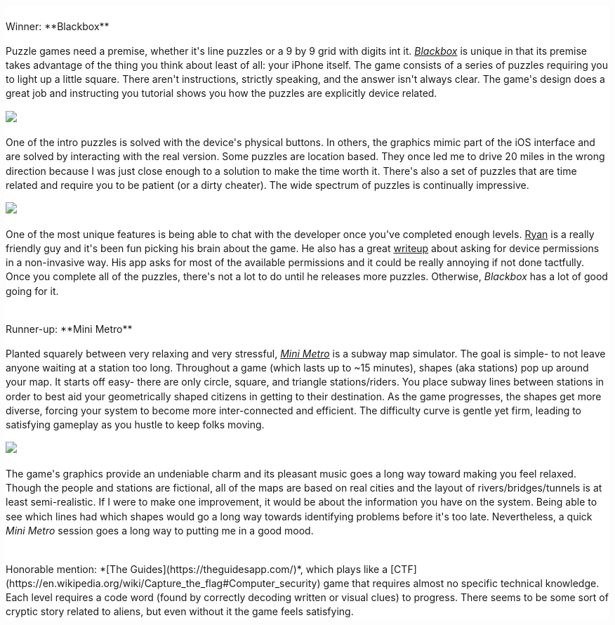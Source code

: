 <br>
Winner: **Blackbox**

Puzzle games need a premise, whether it's line puzzles or a 9 by 9 grid with digits int it. _[Blackbox](http://blackboxpuzzles.com/)_ is unique in that its premise takes advantage of the thing you think about least of all: your iPhone itself. The game consists of a series of puzzles requiring you to light up a little square. There aren't instructions, strictly speaking, and the answer isn't always clear. The game's design does a great job and instructing you tutorial shows you how the puzzles are explicitly device related.

![](https://i.imgur.com/tivxcN1.png)

One of the intro puzzles is solved with the device's physical buttons. In others, the graphics mimic part of the iOS interface and are solved by interacting with the real version. Some puzzles are location based. They once led me to drive 20 miles in the wrong direction because I was just close enough to a solution to make the time worth it. There's also a set of puzzles that are time related and require you to be patient (or a dirty cheater). The wide spectrum of puzzles is continually impressive.

![](https://i.imgur.com/HImz3LG.png)

One of the most unique features is being able to chat with the developer once you've completed enough levels. [Ryan](https://twitter.com/warpling) is a really friendly guy and it's been fun picking his brain about the game. He also has a great [writeup](https://medium.com/mobile-growth/how-i-got-10-000-five-star-reviews-in-4-weeks-5246cc4c55c7#.gdrgzid31) about asking for device permissions in a non-invasive way. His app asks for most of the available permissions and it could be really annoying if not done tactfully. Once you complete all of the puzzles, there's not a lot to do until he releases more puzzles. Otherwise, _Blackbox_ has a lot of good going for it.

<br>
Runner-up: **Mini Metro**

Planted squarely between very relaxing and very stressful, _[Mini Metro](http://dinopoloclub.com/minimetro/)_ is a subway map simulator. The goal is simple- to not leave anyone waiting at a station too long. Throughout a game (which lasts up to ~15 minutes), shapes (aka stations) pop up around your map. It starts off easy- there are only circle, square, and triangle stations/riders. You place subway lines between stations in order to best aid your geometrically shaped citizens in getting to their destination. As the game progresses, the shapes get more diverse, forcing your system to become more inter-connected and efficient. The difficulty curve is gentle yet firm, leading to satisfying gameplay as you hustle to keep folks moving.

![](https://i.imgur.com/C8npRiX.jpg)

The game's graphics provide an undeniable charm and its pleasant music goes a long way toward making you feel relaxed. Though the people and stations are fictional, all of the maps are based on real cities and the layout of rivers/bridges/tunnels is at least semi-realistic. If I were to make one improvement, it would be about the information you have on the system. Being able to see which lines had which shapes would go a long way towards identifying problems before it's too late. Nevertheless, a quick _Mini Metro_ session goes a long way to putting me in a good mood.

<br>
Honorable mention: *[The Guides](https://theguidesapp.com/)*, which plays like a [CTF](https://en.wikipedia.org/wiki/Capture_the_flag#Computer_security) game that requires almost no specific technical knowledge. Each level requires a code word (found by correctly decoding written or visual clues) to progress. There seems to be some sort of cryptic story related to aliens, but even without it the game feels satisfying.
